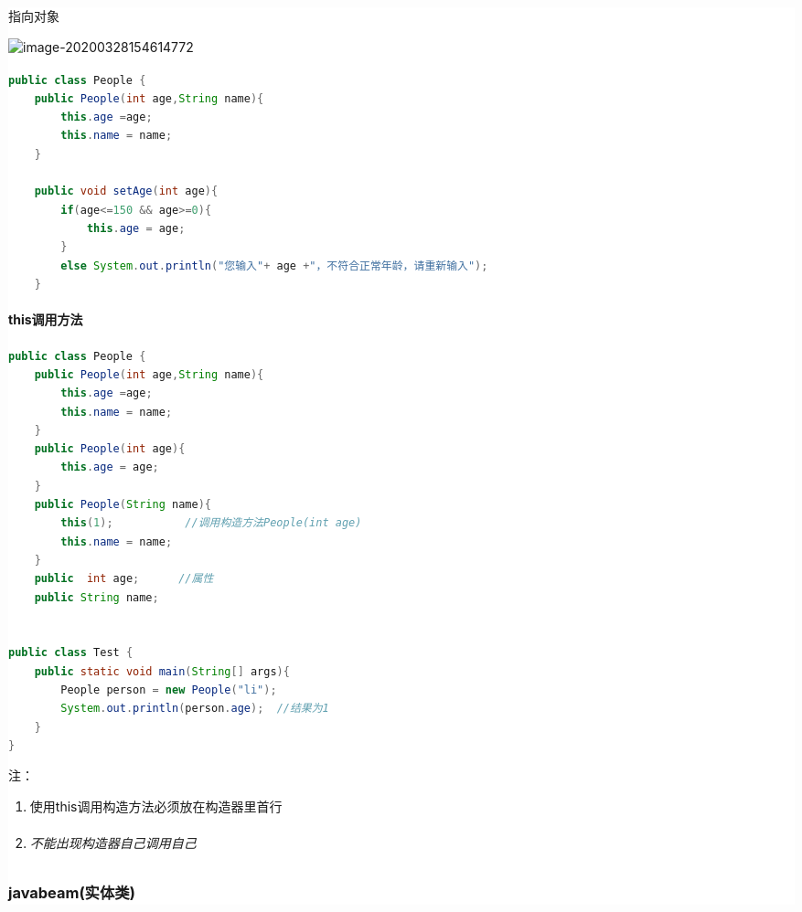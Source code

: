 指向对象

![image-20200328154614772](C:\Users\Karse\AppData\Roaming\Typora\typora-user-images\image-20200328154614772.png)

```java
public class People {
	public People(int age,String name){
		this.age =age; 
		this.name = name;
	}
	
	public void setAge(int age){
		if(age<=150 && age>=0){
			this.age = age;
		}
		else System.out.println("您输入"+ age +"，不符合正常年龄，请重新输入");
	}
```

#### this调用方法

```java
public class People {
	public People(int age,String name){
		this.age =age;
		this.name = name;
	}
	public People(int age){
		this.age = age;
	}
	public People(String name){
		this(1);           //调用构造方法People(int age)
		this.name = name;
	}
	public  int age;      //属性
	public String name;  
	
	
public class Test {
	public static void main(String[] args){
		People person = new People("li");
		System.out.println(person.age);  //结果为1
	}
}
```

注：

1. 使用this调用构造方法必须放在构造器里首行

2. ###### 不能出现构造器自己调用自己



### javabeam(实体类)
